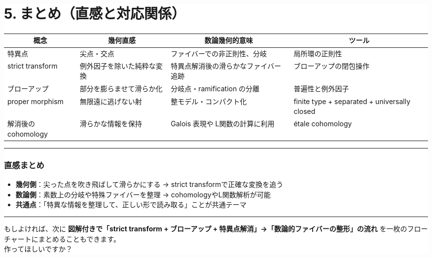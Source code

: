 
# 5. まとめ（直感と対応関係）

| 概念 | 幾何直感 | 数論幾何的意味 | ツール |
|------|-----------|----------------|-------|
| 特異点 | 尖点・交点 | ファイバーでの非正則性、分岐 | 局所環の正則性 |
| strict transform | 例外因子を除いた純粋な変換 | 特異点解消後の滑らかなファイバー追跡 | ブローアップの閉包操作 |
| ブローアップ | 部分を膨らませて滑らか化 | 分岐点・ramification の分離 | 普遍性と例外因子 |
| proper morphism | 無限遠に逃げない射 | 整モデル・コンパクト化 | finite type + separated + universally closed |
| 解消後の cohomology | 滑らかな情報を保持 | Galois 表現や L関数の計算に利用 | étale cohomology |

---

### 直感まとめ
- **幾何側**：尖った点を吹き飛ばして滑らかにする → strict transformで正確な変換を追う  
- **数論側**：素数上の分岐や特殊ファイバーを整理 → cohomologyやL関数解析が可能  
- **共通点**：「特異な情報を整理して、正しい形で読み取る」ことが共通テーマ

---

もしよければ、次に **図解付きで「strict transform + ブローアップ + 特異点解消」→「数論的ファイバーの整形」の流れ** を一枚のフローチャートにまとめることもできます。  
作ってほしいですか？

